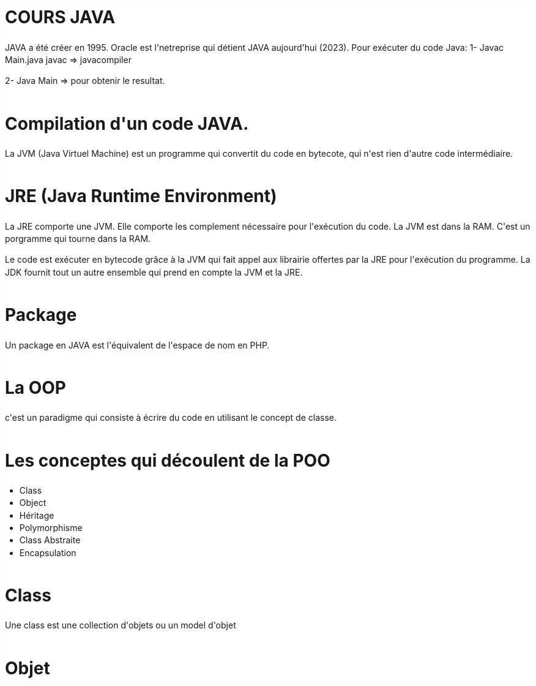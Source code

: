# COURS JAVA

JAVA a été créer en 1995.
Oracle est l'netreprise qui détient JAVA aujourd'hui (2023).
Pour exécuter du code Java:
1- Javac Main.java
javac => javacompiler

2- Java Main => pour obtenir le resultat.

# Compilation d'un code JAVA.

La JVM (Java Virtuel Machine) est un programme qui convertit du code en bytecote, qui n'est rien d'autre code intermédiaire.

# JRE (Java Runtime Environment)

La JRE comporte une JVM. Elle comporte les complement nécessaire pour l'exécution du code. La JVM est dans la RAM. C'est un porgramme qui tourne dans la RAM.

Le code est exécuter en bytecode grâce  à la JVM qui fait appel aux librairie offertes par la JRE pour l'exécution du programme. La JDK fournit tout un autre ensemble qui prend en compte la JVM et la JRE.

# Package

Un package en JAVA est l'équivalent de l'espace de nom en PHP.


# La OOP

c'est un paradigme qui consiste à écrire du code en utilisant le concept de classe.

# Les conceptes qui découlent de la POO

- Class
- Object
- Héritage
- Polymorphisme
- Class Abstraite
- Encapsulation

# Class 

Une class est une collection d'objets ou un model d'objet

# Objet
